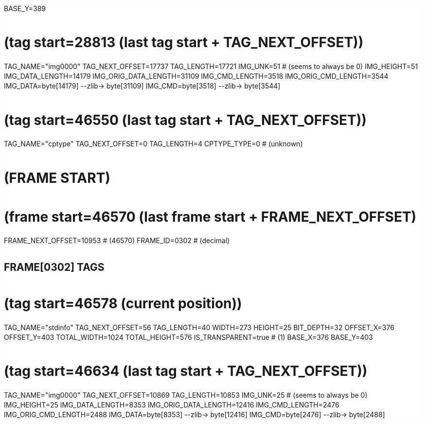 BASE_Y=389

# (tag start=28813 (last tag start + TAG_NEXT_OFFSET))
TAG_NAME="img0000"
TAG_NEXT_OFFSET=17737
TAG_LENGTH=17721
IMG_UNK=51   # (seems to always be 0)
IMG_HEIGHT=51
IMG_DATA_LENGTH=14179
IMG_ORIG_DATA_LENGTH=31109
IMG_CMD_LENGTH=3518
IMG_ORIG_CMD_LENGTH=3544
IMG_DATA=byte[14179] --zlib-> byte[31109]
IMG_CMD=byte[3518] --zlib-> byte[3544]
# (tag start=46550 (last tag start + TAG_NEXT_OFFSET))
TAG_NAME="cptype"
TAG_NEXT_OFFSET=0
TAG_LENGTH=4
CPTYPE_TYPE=0   # (unknown)

# (FRAME START)
# (frame start=46570 (last frame start + FRAME_NEXT_OFFSET)
FRAME_NEXT_OFFSET=10953   # (46570)
FRAME_ID=0302   # (decimal)

## FRAME[0302] TAGS ##
# (tag start=46578 (current position))
TAG_NAME="stdinfo"
TAG_NEXT_OFFSET=56
TAG_LENGTH=40
WIDTH=273
HEIGHT=25
BIT_DEPTH=32
OFFSET_X=376
OFFSET_Y=403
TOTAL_WIDTH=1024
TOTAL_HEIGHT=576
IS_TRANSPARENT=true   # (1)
BASE_X=376
BASE_Y=403

# (tag start=46634 (last tag start + TAG_NEXT_OFFSET))
TAG_NAME="img0000"
TAG_NEXT_OFFSET=10869
TAG_LENGTH=10853
IMG_UNK=25   # (seems to always be 0)
IMG_HEIGHT=25
IMG_DATA_LENGTH=8353
IMG_ORIG_DATA_LENGTH=12416
IMG_CMD_LENGTH=2476
IMG_ORIG_CMD_LENGTH=2488
IMG_DATA=byte[8353] --zlib-> byte[12416]
IMG_CMD=byte[2476] --zlib-> byte[2488]